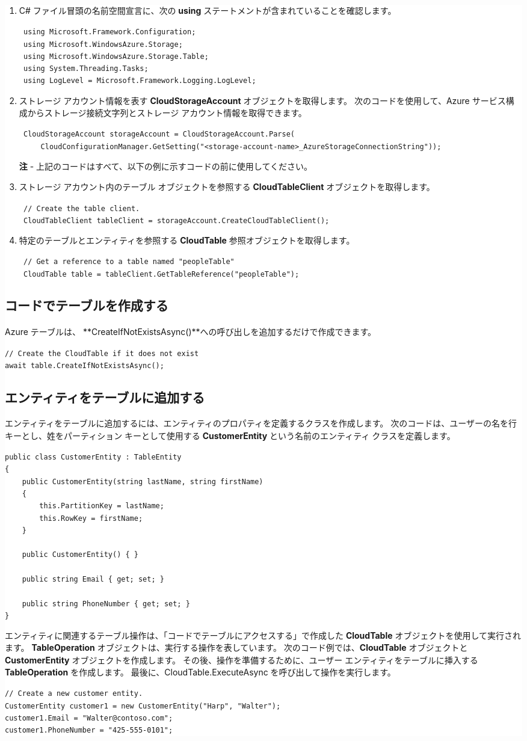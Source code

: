 1. C# ファイル冒頭の名前空間宣言に、次の **using** ステートメントが含まれていることを確認します。
   
        using Microsoft.Framework.Configuration;
        using Microsoft.WindowsAzure.Storage;
        using Microsoft.WindowsAzure.Storage.Table;
        using System.Threading.Tasks;
        using LogLevel = Microsoft.Framework.Logging.LogLevel;
2. ストレージ アカウント情報を表す **CloudStorageAccount** オブジェクトを取得します。 次のコードを使用して、Azure サービス構成からストレージ接続文字列とストレージ アカウント情報を取得できます。
   
        CloudStorageAccount storageAccount = CloudStorageAccount.Parse(
            CloudConfigurationManager.GetSetting("<storage-account-name>_AzureStorageConnectionString"));
   
    **注** - 上記のコードはすべて、以下の例に示すコードの前に使用してください。
3. ストレージ アカウント内のテーブル オブジェクトを参照する **CloudTableClient** オブジェクトを取得します。  
   
        // Create the table client.
        CloudTableClient tableClient = storageAccount.CreateCloudTableClient();
4. 特定のテーブルとエンティティを参照する **CloudTable** 参照オブジェクトを取得します。
   
        // Get a reference to a table named "peopleTable"
        CloudTable table = tableClient.GetTableReference("peopleTable");

## <a name="create-a-table-in-code"></a>コードでテーブルを作成する
Azure テーブルは、 **CreateIfNotExistsAsync()**への呼び出しを追加するだけで作成できます。

    // Create the CloudTable if it does not exist
    await table.CreateIfNotExistsAsync();

## <a name="add-an-entity-to-a-table"></a>エンティティをテーブルに追加する
エンティティをテーブルに追加するには、エンティティのプロパティを定義するクラスを作成します。 次のコードは、ユーザーの名を行キーとし、姓をパーティション キーとして使用する **CustomerEntity** という名前のエンティティ クラスを定義します。

    public class CustomerEntity : TableEntity
    {
        public CustomerEntity(string lastName, string firstName)
        {
            this.PartitionKey = lastName;
            this.RowKey = firstName;
        }

        public CustomerEntity() { }

        public string Email { get; set; }

        public string PhoneNumber { get; set; }
    }

エンティティに関連するテーブル操作は、「コードでテーブルにアクセスする」で作成した **CloudTable** オブジェクトを使用して実行されます。 **TableOperation** オブジェクトは、実行する操作を表しています。 次のコード例では、**CloudTable** オブジェクトと **CustomerEntity** オブジェクトを作成します。 その後、操作を準備するために、ユーザー エンティティをテーブルに挿入する **TableOperation** を作成します。 最後に、CloudTable.ExecuteAsync を呼び出して操作を実行します。

    // Create a new customer entity.
    CustomerEntity customer1 = new CustomerEntity("Harp", "Walter");
    customer1.Email = "Walter@contoso.com";
    customer1.PhoneNumber = "425-555-0101";
